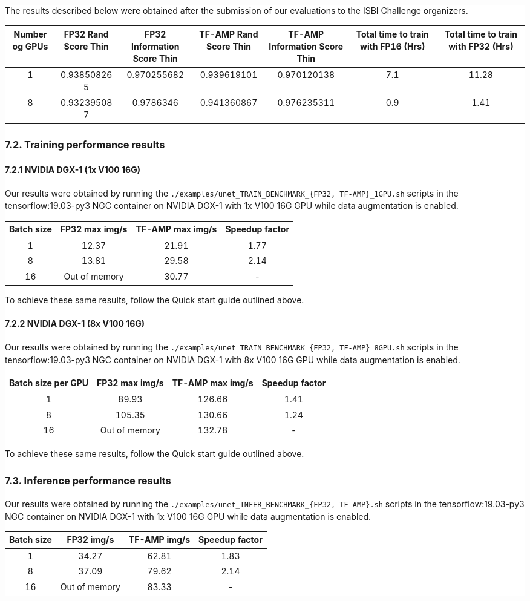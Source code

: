 The results described below were obtained after the submission of our evaluations to the [ISBI Challenge](http://brainiac2.mit.edu/isbi_challenge) organizers. 

| **Number og GPUs** | **FP32 Rand Score Thin** | **FP32 Information Score Thin** | **TF-AMP Rand Score Thin** | **TF-AMP Information Score Thin** | **Total time to train with FP16 (Hrs)** | **Total time to train with FP32 (Hrs)** |
|:---:|:--------:|:-------:|:--------:|:-------:|:--------:|:-------:|
|1 | 0.938508265 | 0.970255682 | 0.939619101 | 0.970120138 | 7.1 | 11.28 |
|8 | 0.932395087 | 0.9786346 | 0.941360867 | 0.976235311 | 0.9 | 1.41 |

### 7.2. Training performance results

#### 7.2.1 NVIDIA DGX-1 (1x V100 16G)

Our results were obtained by running the `./examples/unet_TRAIN_BENCHMARK_{FP32, TF-AMP}_1GPU.sh` scripts in
the tensorflow:19.03-py3 NGC container on NVIDIA DGX-1 with 1x V100 16G GPU while data augmentation is enabled.


| **Batch size** | **FP32 max img/s** | **TF-AMP max img/s** | **Speedup factor** | 
|:---:|:--------:|:-------:|:-------:|
| 1 | 12.37 | 21.91 | 1.77 |
| 8 | 13.81  | 29.58 | 2.14 |
| 16 | Out of memory | 30.77 | - |

To achieve these same results, follow the [Quick start guide](#3-quick-start-guide) outlined above.

#### 7.2.2 NVIDIA DGX-1 (8x V100 16G)

Our results were obtained by running the `./examples/unet_TRAIN_BENCHMARK_{FP32, TF-AMP}_8GPU.sh` scripts in
the tensorflow:19.03-py3 NGC container on NVIDIA DGX-1 with 8x V100 16G GPU while data augmentation is enabled.

| **Batch size per GPU** | **FP32 max img/s** | **TF-AMP max img/s** | **Speedup factor** | 
|:---:|:--------:|:-------:|:-------:|
| 1 | 89.93 | 126.66  | 1.41 |
| 8 | 105.35 | 130.66 | 1.24 |
| 16 | Out of memory | 132.78  | - |

To achieve these same results, follow the [Quick start guide](#3-quick-start-guide) outlined above.

### 7.3. Inference performance results

Our results were obtained by running the `./examples/unet_INFER_BENCHMARK_{FP32, TF-AMP}.sh` scripts in
the tensorflow:19.03-py3 NGC container on NVIDIA DGX-1 with 1x V100 16G GPU while data augmentation is enabled.

| **Batch size** | **FP32 img/s** | **TF-AMP img/s** | **Speedup factor** | 
|:---:|:--------:|:-------:|:-------:|
| 1 | 34.27 | 62.81  | 1.83 |
| 8 | 37.09 | 79.62 | 2.14 |
| 16 | Out of memory | 83.33  | - |
